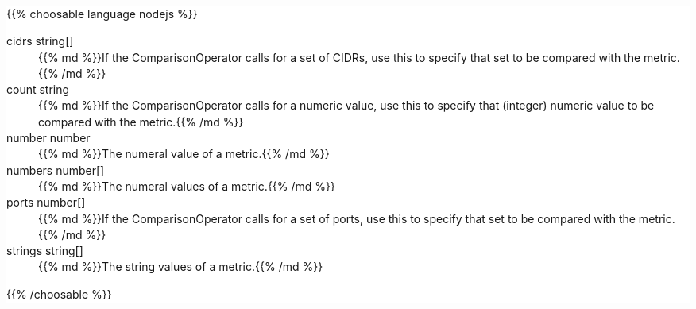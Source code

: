 {{% choosable language nodejs %}}
<dl class="resources-properties"><dt class="property-optional"
            title="Optional">
        <span id="cidrs_nodejs">
<a href="#cidrs_nodejs" style="color: inherit; text-decoration: inherit;">cidrs</a>
</span>
        <span class="property-indicator"></span>
        <span class="property-type">string[]</span>
    </dt>
    <dd>{{% md %}}If the ComparisonOperator calls for a set of CIDRs, use this to specify that set to be compared with the metric.{{% /md %}}</dd><dt class="property-optional"
            title="Optional">
        <span id="count_nodejs">
<a href="#count_nodejs" style="color: inherit; text-decoration: inherit;">count</a>
</span>
        <span class="property-indicator"></span>
        <span class="property-type">string</span>
    </dt>
    <dd>{{% md %}}If the ComparisonOperator calls for a numeric value, use this to specify that (integer) numeric value to be compared with the metric.{{% /md %}}</dd><dt class="property-optional"
            title="Optional">
        <span id="number_nodejs">
<a href="#number_nodejs" style="color: inherit; text-decoration: inherit;">number</a>
</span>
        <span class="property-indicator"></span>
        <span class="property-type">number</span>
    </dt>
    <dd>{{% md %}}The numeral value of a metric.{{% /md %}}</dd><dt class="property-optional"
            title="Optional">
        <span id="numbers_nodejs">
<a href="#numbers_nodejs" style="color: inherit; text-decoration: inherit;">numbers</a>
</span>
        <span class="property-indicator"></span>
        <span class="property-type">number[]</span>
    </dt>
    <dd>{{% md %}}The numeral values of a metric.{{% /md %}}</dd><dt class="property-optional"
            title="Optional">
        <span id="ports_nodejs">
<a href="#ports_nodejs" style="color: inherit; text-decoration: inherit;">ports</a>
</span>
        <span class="property-indicator"></span>
        <span class="property-type">number[]</span>
    </dt>
    <dd>{{% md %}}If the ComparisonOperator calls for a set of ports, use this to specify that set to be compared with the metric.{{% /md %}}</dd><dt class="property-optional"
            title="Optional">
        <span id="strings_nodejs">
<a href="#strings_nodejs" style="color: inherit; text-decoration: inherit;">strings</a>
</span>
        <span class="property-indicator"></span>
        <span class="property-type">string[]</span>
    </dt>
    <dd>{{% md %}}The string values of a metric.{{% /md %}}</dd></dl>
{{% /choosable %}}
